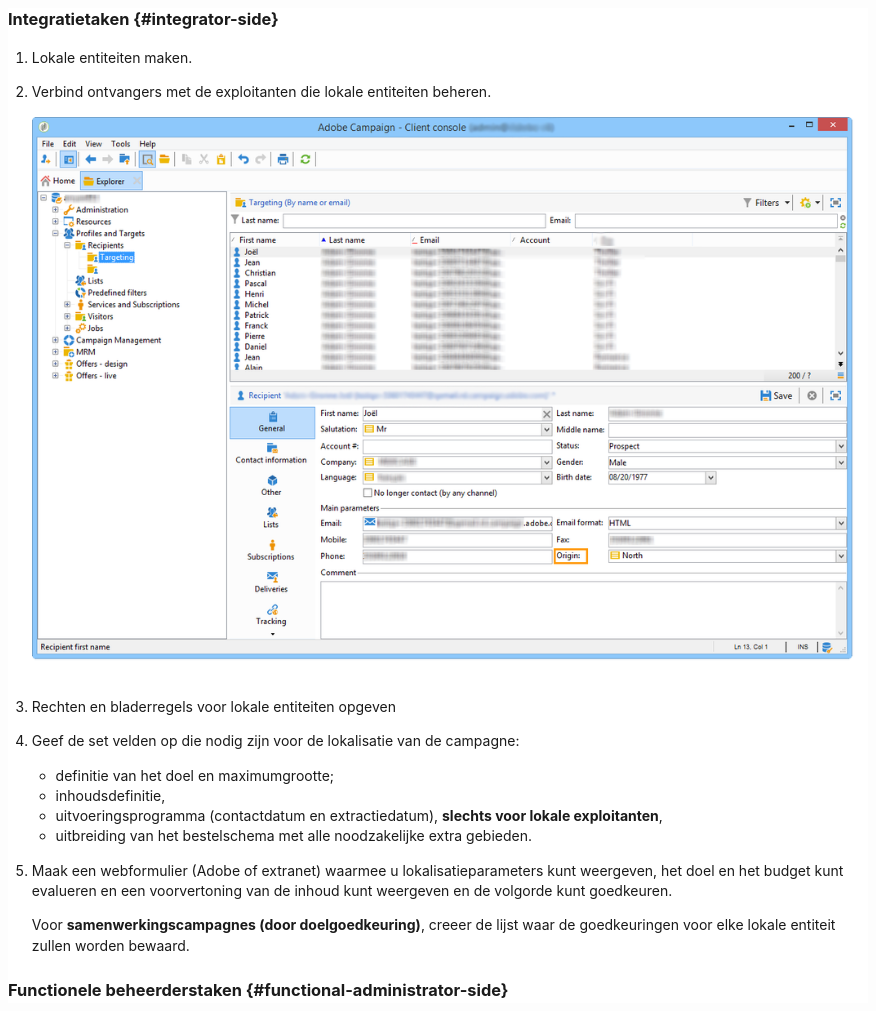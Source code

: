 ### Integratietaken {#integrator-side}

1. Lokale entiteiten maken.
1. Verbind ontvangers met de exploitanten die lokale entiteiten beheren.

   ![](assets/mkg_dist_local_entity_association.png)

1. Rechten en bladerregels voor lokale entiteiten opgeven
1. Geef de set velden op die nodig zijn voor de lokalisatie van de campagne:

   * definitie van het doel en maximumgrootte;
   * inhoudsdefinitie,
   * uitvoeringsprogramma (contactdatum en extractiedatum), **slechts voor lokale exploitanten**,
   * uitbreiding van het bestelschema met alle noodzakelijke extra gebieden.

1. Maak een webformulier (Adobe of extranet) waarmee u lokalisatieparameters kunt weergeven, het doel en het budget kunt evalueren en een voorvertoning van de inhoud kunt weergeven en de volgorde kunt goedkeuren.

   Voor **samenwerkingscampagnes (door doelgoedkeuring)**, creeer de lijst waar de goedkeuringen voor elke lokale entiteit zullen worden bewaard.

### Functionele beheerderstaken {#functional-administrator-side}
